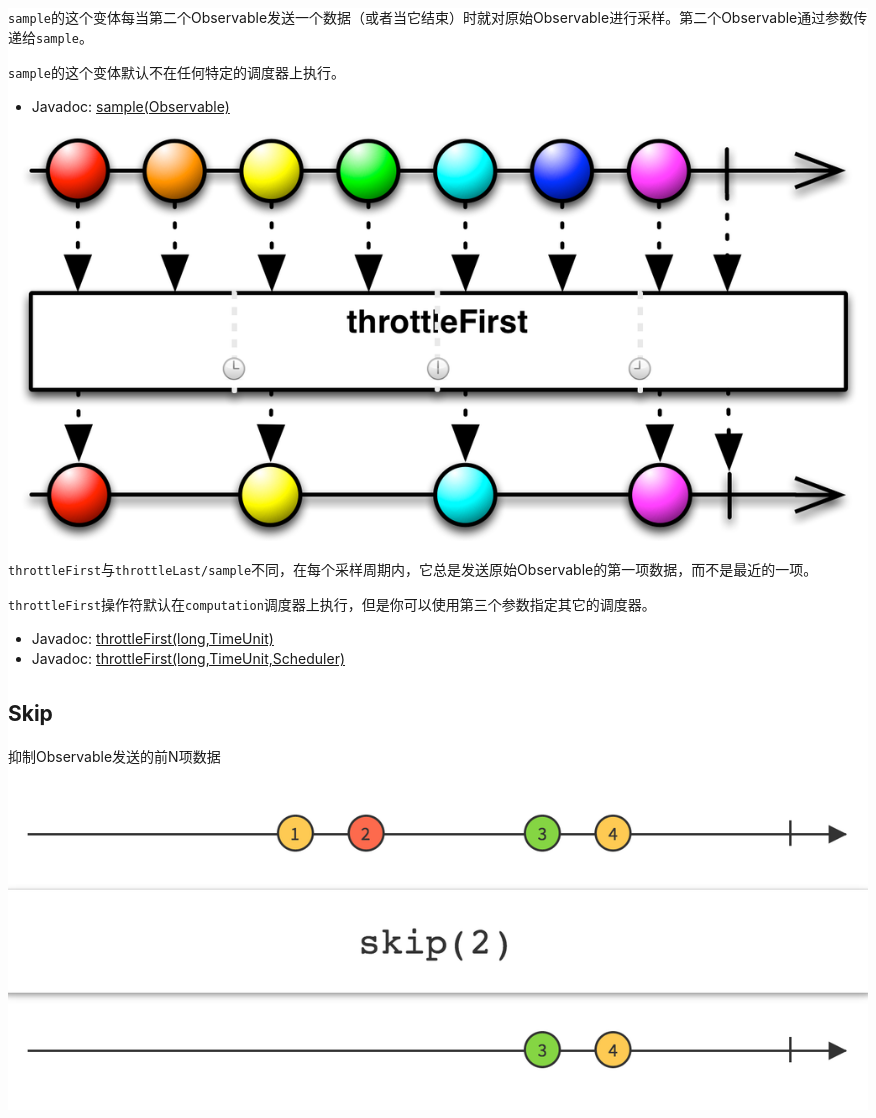 `sample`的这个变体每当第二个Observable发送一个数据（或者当它结束）时就对原始Observable进行采样。第二个Observable通过参数传递给`sample`。

`sample`的这个变体默认不在任何特定的调度器上执行。

* Javadoc: [sample(Observable)](http://reactivex.io/RxJava/javadoc/rx/Observable.html#sample(rx.Observable))

![throttleFirst](images/operators/throttleFirst.png)

`throttleFirst`与`throttleLast/sample`不同，在每个采样周期内，它总是发送原始Observable的第一项数据，而不是最近的一项。

`throttleFirst`操作符默认在`computation`调度器上执行，但是你可以使用第三个参数指定其它的调度器。

* Javadoc: [throttleFirst(long,TimeUnit)](http://reactivex.io/RxJava/javadoc/rx/Observable.html#throttleFirst(long,%20java.util.concurrent.TimeUnit))
* Javadoc: [throttleFirst(long,TimeUnit,Scheduler)](http://reactivex.io/RxJava/javadoc/rx/Observable.html#throttleFirst(long,%20java.util.concurrent.TimeUnit,%20rx.Scheduler))


## Skip

抑制Observable发送的前N项数据

![skip](images/operators/skip.c.png)
